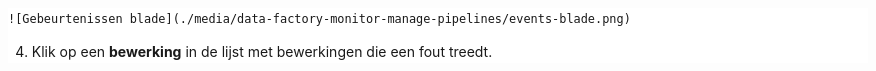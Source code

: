     ![Gebeurtenissen blade](./media/data-factory-monitor-manage-pipelines/events-blade.png)
4. Klik op een **bewerking** in de lijst met bewerkingen die een fout treedt.
    